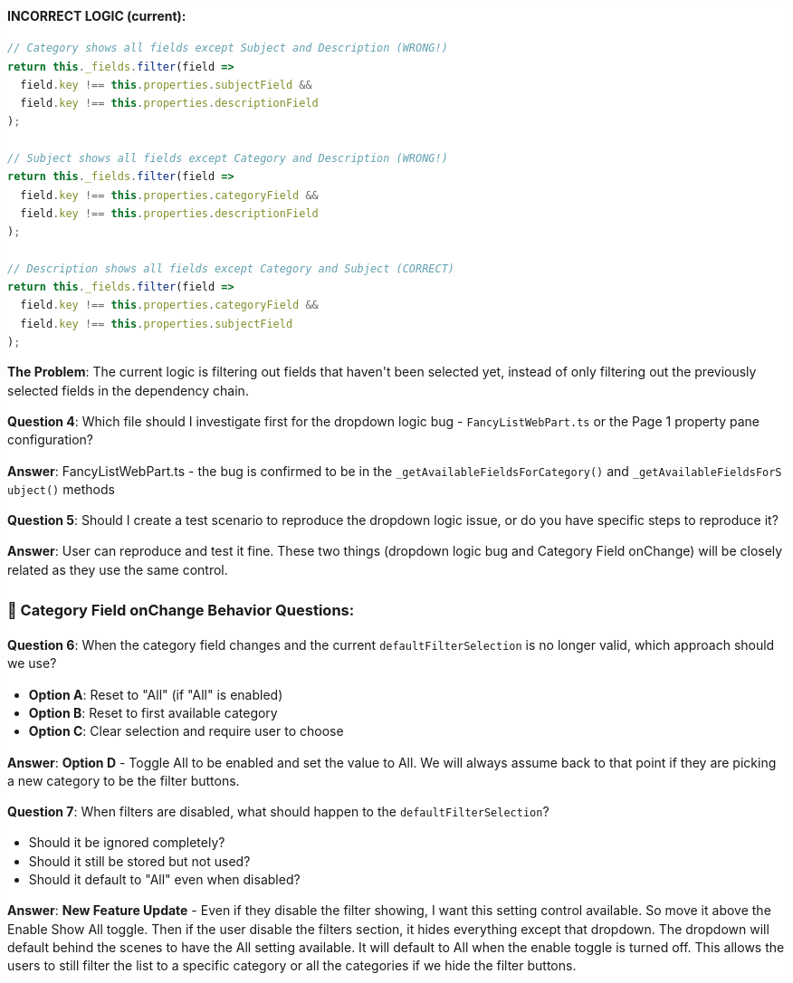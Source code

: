 **INCORRECT LOGIC (current):**
```typescript
// Category shows all fields except Subject and Description (WRONG!)
return this._fields.filter(field =>
  field.key !== this.properties.subjectField &&
  field.key !== this.properties.descriptionField
);

// Subject shows all fields except Category and Description (WRONG!)
return this._fields.filter(field =>
  field.key !== this.properties.categoryField &&
  field.key !== this.properties.descriptionField
);

// Description shows all fields except Category and Subject (CORRECT)
return this._fields.filter(field =>
  field.key !== this.properties.categoryField &&
  field.key !== this.properties.subjectField
);
```

**The Problem**: The current logic is filtering out fields that haven't been selected yet, instead of only filtering out the previously selected fields in the dependency chain.

**Question 4**: Which file should I investigate first for the dropdown logic bug - `FancyListWebPart.ts` or the Page 1 property pane configuration?

**Answer**: FancyListWebPart.ts - the bug is confirmed to be in the `_getAvailableFieldsForCategory()` and `_getAvailableFieldsForSubject()` methods

**Question 5**: Should I create a test scenario to reproduce the dropdown logic issue, or do you have specific steps to reproduce it?

**Answer**: User can reproduce and test it fine. These two things (dropdown logic bug and Category Field onChange) will be closely related as they use the same control.

### **🎯 Category Field onChange Behavior Questions:**

**Question 6**: When the category field changes and the current `defaultFilterSelection` is no longer valid, which approach should we use?
- **Option A**: Reset to "All" (if "All" is enabled)
- **Option B**: Reset to first available category
- **Option C**: Clear selection and require user to choose

**Answer**: **Option D** - Toggle All to be enabled and set the value to All. We will always assume back to that point if they are picking a new category to be the filter buttons.

**Question 7**: When filters are disabled, what should happen to the `defaultFilterSelection`?
- Should it be ignored completely?
- Should it still be stored but not used?
- Should it default to "All" even when disabled?

**Answer**: **New Feature Update** - Even if they disable the filter showing, I want this setting control available. So move it above the Enable Show All toggle. Then if the user disable the filters section, it hides everything except that dropdown. The dropdown will default behind the scenes to have the All setting available. It will default to All when the enable toggle is turned off. This allows the users to still filter the list to a specific category or all the categories if we hide the filter buttons.
